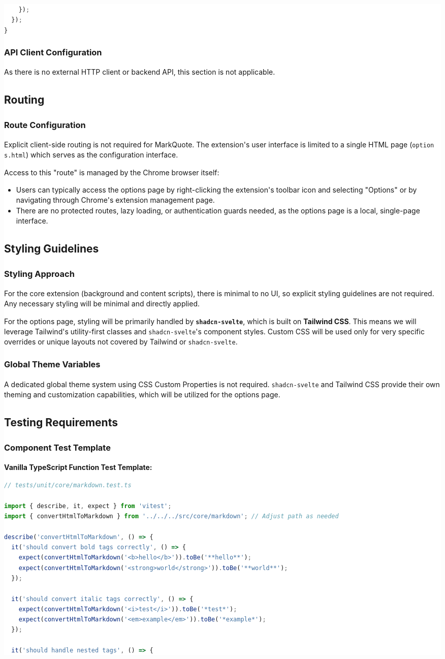 ```typescript
    });
  });
}
```

### API Client Configuration

As there is no external HTTP client or backend API, this section is not applicable.

## Routing

### Route Configuration

Explicit client-side routing is not required for MarkQuote. The extension's user interface is limited to a single HTML page (`options.html`) which serves as the configuration interface.

Access to this "route" is managed by the Chrome browser itself:
*   Users can typically access the options page by right-clicking the extension's toolbar icon and selecting "Options" or by navigating through Chrome's extension management page.
*   There are no protected routes, lazy loading, or authentication guards needed, as the options page is a local, single-page interface.

## Styling Guidelines

### Styling Approach

For the core extension (background and content scripts), there is minimal to no UI, so explicit styling guidelines are not required. Any necessary styling will be minimal and directly applied.

For the options page, styling will be primarily handled by **`shadcn-svelte`**, which is built on **Tailwind CSS**. This means we will leverage Tailwind's utility-first classes and `shadcn-svelte`'s component styles. Custom CSS will be used only for very specific overrides or unique layouts not covered by Tailwind or `shadcn-svelte`.

### Global Theme Variables

A dedicated global theme system using CSS Custom Properties is not required. `shadcn-svelte` and Tailwind CSS provide their own theming and customization capabilities, which will be utilized for the options page.

## Testing Requirements

### Component Test Template

**Vanilla TypeScript Function Test Template:**

```typescript
// tests/unit/core/markdown.test.ts

import { describe, it, expect } from 'vitest';
import { convertHtmlToMarkdown } from '../../../src/core/markdown'; // Adjust path as needed

describe('convertHtmlToMarkdown', () => {
  it('should convert bold tags correctly', () => {
    expect(convertHtmlToMarkdown('<b>hello</b>')).toBe('**hello**');
    expect(convertHtmlToMarkdown('<strong>world</strong>')).toBe('**world**');
  });

  it('should convert italic tags correctly', () => {
    expect(convertHtmlToMarkdown('<i>test</i>')).toBe('*test*');
    expect(convertHtmlToMarkdown('<em>example</em>')).toBe('*example*');
  });

  it('should handle nested tags', () => {
```